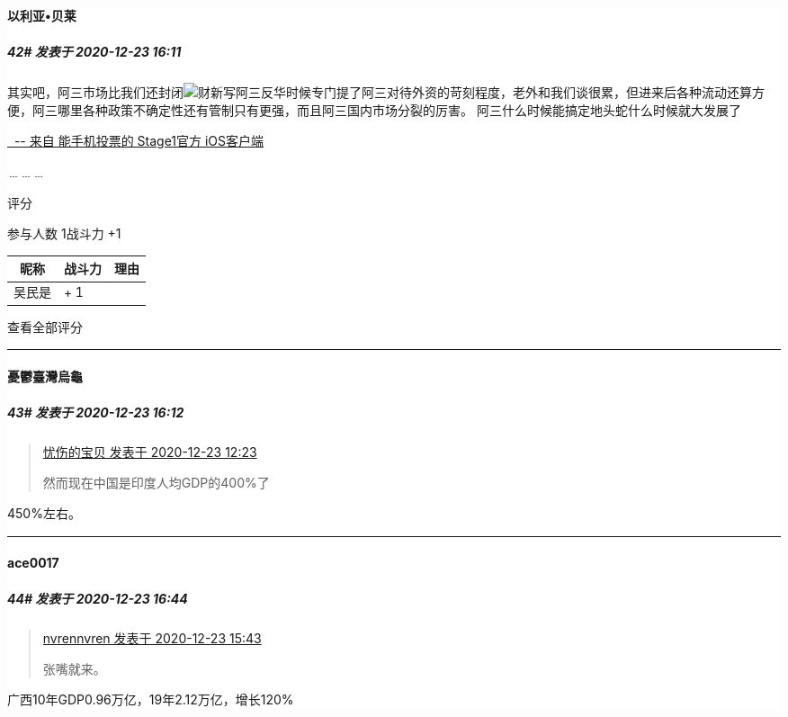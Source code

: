 ####  以利亚•贝莱  
##### 42#       发表于 2020-12-23 16:11




其实吧，阿三市场比我们还封闭<img src="https://static.saraba1st.com/image/smiley/face2017/001.png" referrerpolicy="no-referrer">财新写阿三反华时候专门提了阿三对待外资的苛刻程度，老外和我们谈很累，但进来后各种流动还算方便，阿三哪里各种政策不确定性还有管制只有更强，而且阿三国内市场分裂的厉害。
阿三什么时候能搞定地头蛇什么时候就大发展了

[  -- 来自 能手机投票的 Stage1官方 iOS客户端](https://itunes.apple.com/fi/app/saraba1st/id1221237470?mt=8)



﹍﹍﹍

评分





 参与人数 1战斗力 +1

|昵称|战斗力|理由|
|----|---|---|
| 吴民是| + 1||



查看全部评分






*****

####  憂鬱臺灣烏龜  
##### 43#       发表于 2020-12-23 16:12



<blockquote><a href="httphttps://bbs.saraba1st.com/2b/forum.php?mod=redirect&amp;goto=findpost&amp;pid=49817095&amp;ptid=1979130" target="_blank">忧伤的宝贝 发表于 2020-12-23 12:23</a>

然而现在中国是印度人均GDP的400%了</blockquote>
450%左右。







*****

####  ace0017  
##### 44#       发表于 2020-12-23 16:44



<blockquote><a href="httphttps://bbs.saraba1st.com/2b/forum.php?mod=redirect&amp;goto=findpost&amp;pid=49819263&amp;ptid=1979130" target="_blank">nvrennvren 发表于 2020-12-23 15:43</a>

张嘴就来。</blockquote>
广西10年GDP0.96万亿，19年2.12万亿，增长120%
